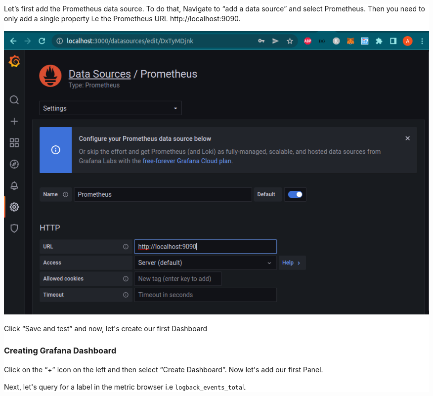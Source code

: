 Let’s first add the Prometheus data source. To do that, Navigate to “add a data source” and select Prometheus. Then you need to only add a single property i.e the Prometheus URL [http://localhost:9090.](http://localhost:9090.)

![Prometheus Targets](/static/images/2022/spring-boot-prometheus-grafana/prometheus-data-source.png)

Click “Save and test” and now, let's create our first Dashboard

### Creating Grafana Dashboard

Click on the “+” icon on the left and then select “Create Dashboard”. Now let's add our first Panel.

Next, let's query for a label in the metric browser i.e `logback_events_total`
